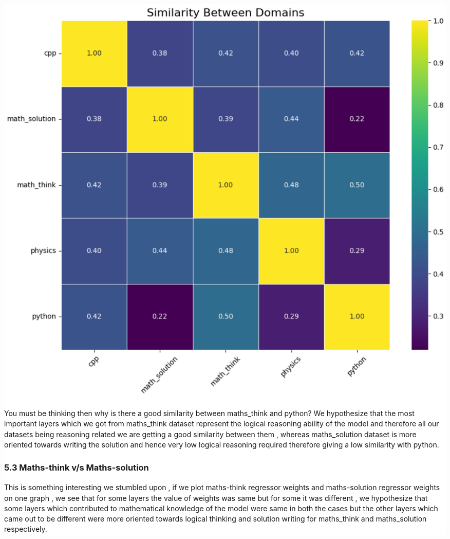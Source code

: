 ![Correlation between regressor weights per domain](zero_out_similarity_between_domains.png)

You must be thinking then why is there a good similarity between maths_think and python? We hypothesize that the most important layers which we got from maths_think dataset represent the logical reasoning ability of the model and therefore all our datasets being reasoning related we are getting a good similarity between them , whereas maths_solution dataset is more oriented towards writing the solution and hence very low logical reasoning required therefore giving a low similarity with python.


### 5.3 Maths-think v/s Maths-solution
This is something interesting we stumbled upon , if we plot maths-think regressor weights and maths-solution regressor weights on one graph , we see that for some layers the value of weights was same but for some it was different , we hypothesize that some layers which contributed to mathematical knowledge of the model were same in both the cases but the other layers which came out to be different were more oriented towards logical thinking and solution writing for maths_think and maths_solution respectively.
